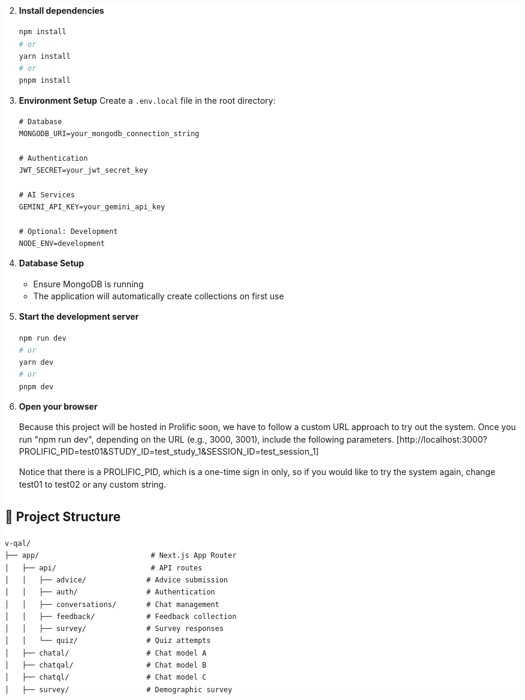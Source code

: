 2. **Install dependencies**

   ```bash
   npm install
   # or
   yarn install
   # or
   pnpm install
   ```

3. **Environment Setup**
   Create a `.env.local` file in the root directory:

   ```env
   # Database
   MONGODB_URI=your_mongodb_connection_string

   # Authentication
   JWT_SECRET=your_jwt_secret_key

   # AI Services
   GEMINI_API_KEY=your_gemini_api_key

   # Optional: Development
   NODE_ENV=development
   ```

4. **Database Setup**

   - Ensure MongoDB is running
   - The application will automatically create collections on first use

5. **Start the development server**

   ```bash
   npm run dev
   # or
   yarn dev
   # or
   pnpm dev
   ```

6. **Open your browser**


   Because this project will be hosted in Prolific soon, we have to follow a custom URL approach to try out the system.
   Once you run "npm run dev", depending on the URL (e.g., 3000, 3001), include the following parameters.
   [http://localhost:3000?PROLIFIC_PID=test01&STUDY_ID=test_study_1&SESSION_ID=test_session_1]

   Notice that there is a PROLIFIC_PID, which is a one-time sign in only, so if you would like to try the system again, change test01 to test02 or any custom string.

## 📁 Project Structure

```
v-qal/
├── app/                          # Next.js App Router
│   ├── api/                      # API routes
│   │   ├── advice/              # Advice submission
│   │   ├── auth/                # Authentication
│   │   ├── conversations/       # Chat management
│   │   ├── feedback/            # Feedback collection
│   │   ├── survey/              # Survey responses
│   │   └── quiz/                # Quiz attempts
│   ├── chatal/                  # Chat model A
│   ├── chatqal/                 # Chat model B
│   ├── chatql/                  # Chat model C
│   ├── survey/                  # Demographic survey
```